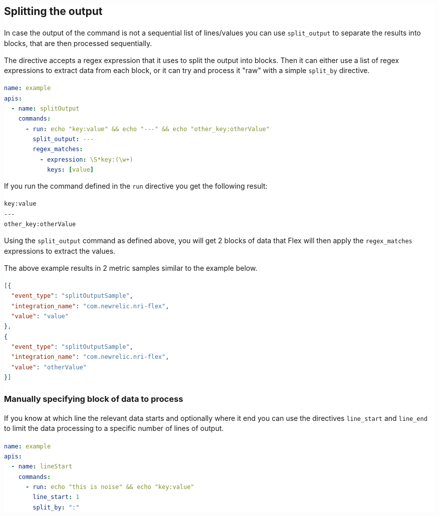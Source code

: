## Splitting the output

In case the output of the command is not a sequential list of lines/values you can use `split_output` to separate the results into blocks, that are then processed sequentially.

The directive accepts a regex expression that it uses to split the output into blocks.
Then it can either use a list of regex expressions to extract data from each block, or it can try and process it "raw" with a simple `split_by` directive.


```yml
name: example
apis:
  - name: splitOutput
    commands:
      - run: echo "key:value" && echo "---" && echo "other_key:otherValue"
        split_output: ---
        regex_matches:
          - expression: \S*key:(\w+)
            keys: [value]
```

If you run the command defined in the `run` directive you get the following result:
```
key:value
---
other_key:otherValue
```

Using the `split_output` command as defined above, you will get 2 blocks of data that Flex will then apply the `regex_matches` expressions to extract the values.

The above example results in 2 metric samples similar to the example below.

```json
[{
  "event_type": "splitOutputSample",
  "integration_name": "com.newrelic.nri-flex",
  "value": "value"
},
{
  "event_type": "splitOutputSample",
  "integration_name": "com.newrelic.nri-flex",
  "value": "otherValue"
}]

```

### Manually specifying block of data to process

If you know at which line the relevant data starts and optionally where it end you can use the directives `line_start` and `line_end` to limit the data processing to a specific number of lines of output.

```yml
name: example
apis:
  - name: lineStart
    commands:
      - run: echo "this is noise" && echo "key:value"
        line_start: 1
        split_by: ":"
```
